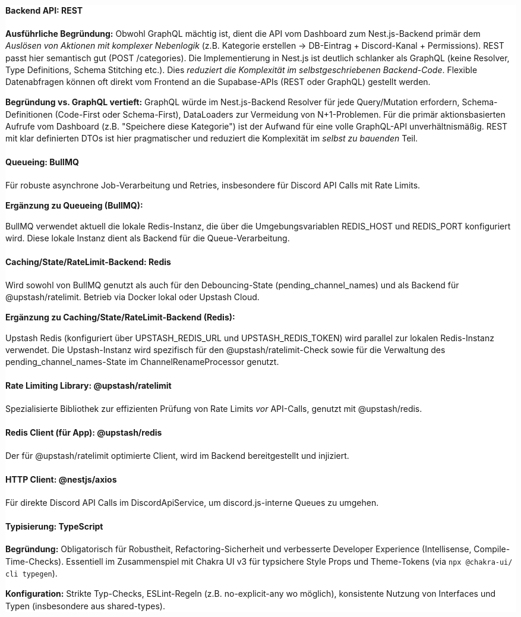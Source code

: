 #### **Backend API: REST**

**Ausführliche Begründung:** Obwohl GraphQL mächtig ist, dient die API vom Dashboard zum Nest.js-Backend primär dem *Auslösen von Aktionen mit komplexer Nebenlogik* (z.B. Kategorie erstellen → DB-Eintrag \+ Discord-Kanal \+ Permissions). REST passt hier semantisch gut (POST /categories). Die Implementierung in Nest.js ist deutlich schlanker als GraphQL (keine Resolver, Type Definitions, Schema Stitching etc.). Dies *reduziert die Komplexität im selbstgeschriebenen Backend-Code*. Flexible Datenabfragen können oft direkt vom Frontend an die Supabase-APIs (REST oder GraphQL) gestellt werden.

**Begründung vs. GraphQL vertieft:** GraphQL würde im Nest.js-Backend Resolver für jede Query/Mutation erfordern, Schema-Definitionen (Code-First oder Schema-First), DataLoaders zur Vermeidung von N+1-Problemen. Für die primär aktionsbasierten Aufrufe vom Dashboard (z.B. "Speichere diese Kategorie") ist der Aufwand für eine volle GraphQL-API unverhältnismäßig. REST mit klar definierten DTOs ist hier pragmatischer und reduziert die Komplexität im *selbst zu bauenden* Teil.

#### **Queueing: BullMQ**

Für robuste asynchrone Job-Verarbeitung und Retries, insbesondere für Discord API Calls mit Rate Limits.

**Ergänzung zu Queueing (BullMQ):**

BullMQ verwendet aktuell die lokale Redis-Instanz, die über die Umgebungsvariablen REDIS\_HOST und REDIS\_PORT konfiguriert wird. Diese lokale Instanz dient als Backend für die Queue-Verarbeitung.

#### **Caching/State/RateLimit-Backend: Redis**

Wird sowohl von BullMQ genutzt als auch für den Debouncing-State (pending\_channel\_names) und als Backend für @upstash/ratelimit. Betrieb via Docker lokal oder Upstash Cloud.

**Ergänzung zu Caching/State/RateLimit-Backend (Redis):**

Upstash Redis (konfiguriert über UPSTASH\_REDIS\_URL und UPSTASH\_REDIS\_TOKEN) wird parallel zur lokalen Redis-Instanz verwendet. Die Upstash-Instanz wird spezifisch für den @upstash/ratelimit-Check sowie für die Verwaltung des pending\_channel\_names-State im ChannelRenameProcessor genutzt.

#### **Rate Limiting Library: @upstash/ratelimit**

Spezialisierte Bibliothek zur effizienten Prüfung von Rate Limits *vor* API-Calls, genutzt mit @upstash/redis.

#### **Redis Client (für App): @upstash/redis**

Der für @upstash/ratelimit optimierte Client, wird im Backend bereitgestellt und injiziert.

#### **HTTP Client: @nestjs/axios**

Für direkte Discord API Calls im DiscordApiService, um discord.js-interne Queues zu umgehen.

#### **Typisierung: TypeScript**

**Begründung:** Obligatorisch für Robustheit, Refactoring-Sicherheit und verbesserte Developer Experience (Intellisense, Compile-Time-Checks). Essentiell im Zusammenspiel mit Chakra UI v3 für typsichere Style Props und Theme-Tokens (via `npx @chakra-ui/cli typegen`).

**Konfiguration:** Strikte Typ-Checks, ESLint-Regeln (z.B. no-explicit-any wo möglich), konsistente Nutzung von Interfaces und Typen (insbesondere aus shared-types).
